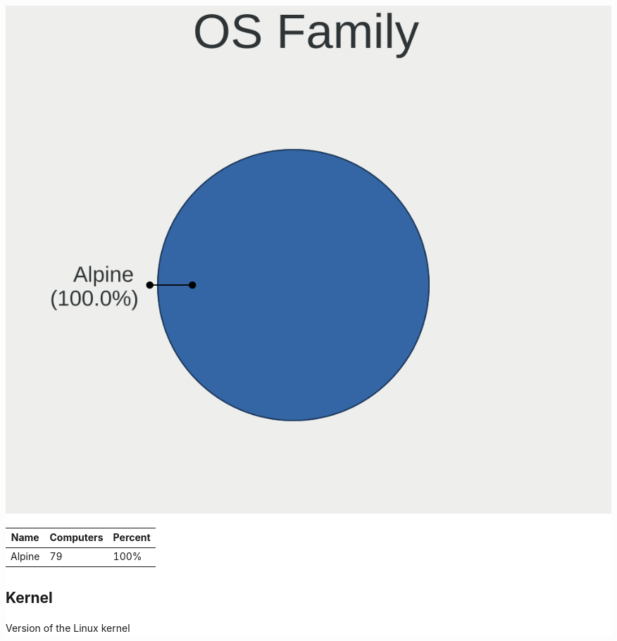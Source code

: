 ![OS Family](./All/images/pie_chart/os_family.svg)


| Name   | Computers | Percent |
|--------|-----------|---------|
| Alpine | 79        | 100%    |

Kernel
------

Version of the Linux kernel
